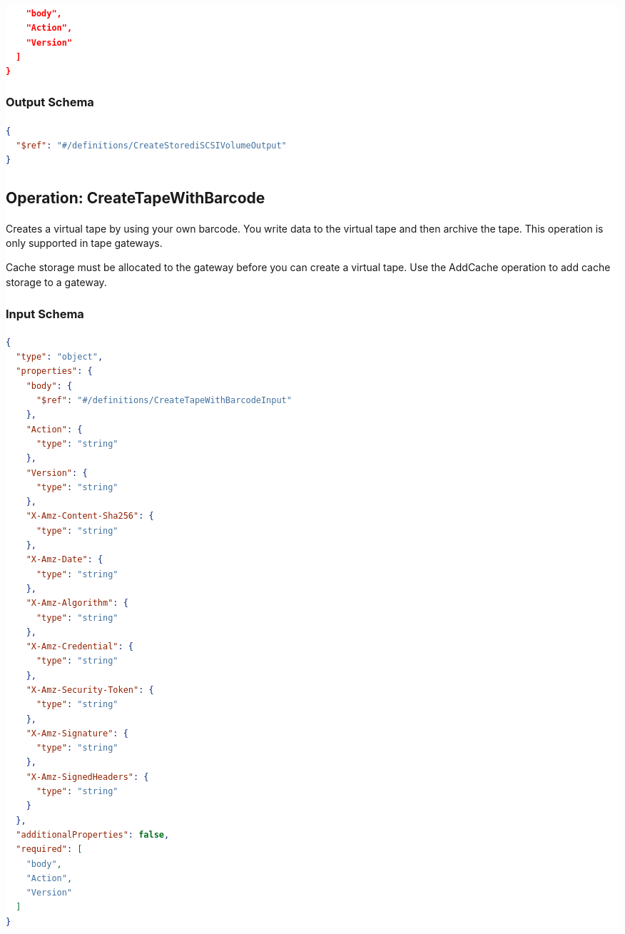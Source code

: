```json
    "body",
    "Action",
    "Version"
  ]
}
```
### Output Schema
```json
{
  "$ref": "#/definitions/CreateStorediSCSIVolumeOutput"
}
```
## Operation: CreateTapeWithBarcode
<p>Creates a virtual tape by using your own barcode. You write data to the virtual tape and then archive the tape. This operation is only supported in tape gateways.</p> <note> <p>Cache storage must be allocated to the gateway before you can create a virtual tape. Use the <a>AddCache</a> operation to add cache storage to a gateway.</p> </note>

### Input Schema
```json
{
  "type": "object",
  "properties": {
    "body": {
      "$ref": "#/definitions/CreateTapeWithBarcodeInput"
    },
    "Action": {
      "type": "string"
    },
    "Version": {
      "type": "string"
    },
    "X-Amz-Content-Sha256": {
      "type": "string"
    },
    "X-Amz-Date": {
      "type": "string"
    },
    "X-Amz-Algorithm": {
      "type": "string"
    },
    "X-Amz-Credential": {
      "type": "string"
    },
    "X-Amz-Security-Token": {
      "type": "string"
    },
    "X-Amz-Signature": {
      "type": "string"
    },
    "X-Amz-SignedHeaders": {
      "type": "string"
    }
  },
  "additionalProperties": false,
  "required": [
    "body",
    "Action",
    "Version"
  ]
}
```